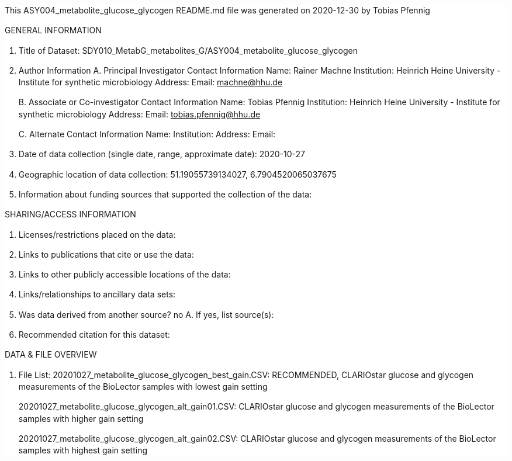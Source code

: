 This ASY004_metabolite_glucose_glycogen README.md file was generated on 2020-12-30 by Tobias Pfennig


GENERAL INFORMATION

1. Title of Dataset: SDY010_MetabG_metabolites_G/ASY004_metabolite_glucose_glycogen

2. Author Information
	A. Principal Investigator Contact Information
		Name: Rainer Machne
		Institution: Heinrich Heine University - Institute for synthetic microbiology
		Address: 
		Email: machne@hhu.de

	B. Associate or Co-investigator Contact Information
		Name: Tobias Pfennig
		Institution: Heinrich Heine University - Institute for synthetic microbiology
		Address: 
		Email: tobias.pfennig@hhu.de

	C. Alternate Contact Information
		Name: 
		Institution: 
		Address: 
		Email: 

3. Date of data collection (single date, range, approximate date): 2020-10-27

4. Geographic location of data collection: 51.19055739134027, 6.7904520065037675

5. Information about funding sources that supported the collection of the data: 


SHARING/ACCESS INFORMATION

1. Licenses/restrictions placed on the data: 

2. Links to publications that cite or use the data: 

3. Links to other publicly accessible locations of the data: 

4. Links/relationships to ancillary data sets: 

5. Was data derived from another source? no
	A. If yes, list source(s): 

6. Recommended citation for this dataset: 


DATA & FILE OVERVIEW

1. File List: 
	20201027_metabolite_glucose_glycogen_best_gain.CSV: RECOMMENDED, CLARIOstar glucose and glycogen measurements of the BioLector samples with lowest gain setting
	
	20201027_metabolite_glucose_glycogen_alt_gain01.CSV: CLARIOstar glucose and glycogen measurements of the BioLector samples with higher gain setting
	
	20201027_metabolite_glucose_glycogen_alt_gain02.CSV: CLARIOstar glucose and glycogen measurements of the BioLector samples with highest gain setting
	
